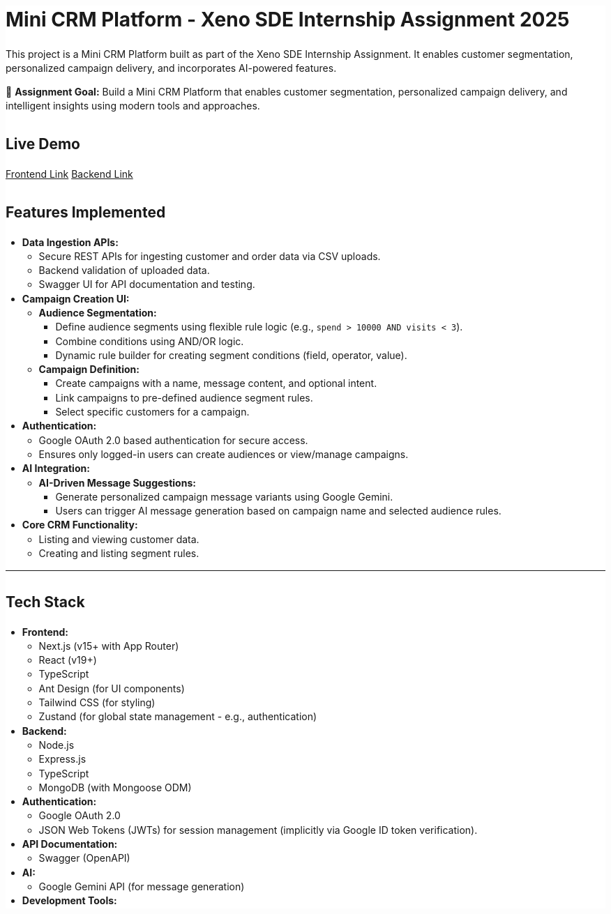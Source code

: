 # Mini CRM Platform - Xeno SDE Internship Assignment 2025

This project is a Mini CRM Platform built as part of the Xeno SDE Internship Assignment. It enables customer segmentation, personalized campaign delivery, and incorporates AI-powered features.

🚀 **Assignment Goal:** Build a Mini CRM Platform that enables customer segmentation, personalized campaign delivery, and intelligent insights using modern tools and approaches.
## Live Demo

[Frontend Link](https://crm-xeno-gamma.vercel.app/)
[Backend Link](https://crm-xeno.onrender.com)

## Features Implemented

*   **Data Ingestion APIs:**
    *   Secure REST APIs for ingesting customer and order data via CSV uploads.
    *   Backend validation of uploaded data.
    *   Swagger UI for API documentation and testing.
*   **Campaign Creation UI:**
    *   **Audience Segmentation:**
        *   Define audience segments using flexible rule logic (e.g., `spend > 10000 AND visits < 3`).
        *   Combine conditions using AND/OR logic.
        *   Dynamic rule builder for creating segment conditions (field, operator, value).
    *   **Campaign Definition:**
        *   Create campaigns with a name, message content, and optional intent.
        *   Link campaigns to pre-defined audience segment rules.
        *   Select specific customers for a campaign.
*   **Authentication:**
    *   Google OAuth 2.0 based authentication for secure access.
    *   Ensures only logged-in users can create audiences or view/manage campaigns.
*   **AI Integration:**
    *   **AI-Driven Message Suggestions:**
        *   Generate personalized campaign message variants using Google Gemini.
        *   Users can trigger AI message generation based on campaign name and selected audience rules.
*   **Core CRM Functionality:**
    *   Listing and viewing customer data.
    *   Creating and listing segment rules.

---

## Tech Stack

*   **Frontend:**
    *   Next.js (v15+ with App Router)
    *   React (v19+)
    *   TypeScript
    *   Ant Design (for UI components)
    *   Tailwind CSS (for styling)
    *   Zustand (for global state management - e.g., authentication)
*   **Backend:**
    *   Node.js
    *   Express.js
    *   TypeScript
    *   MongoDB (with Mongoose ODM)
*   **Authentication:**
    *   Google OAuth 2.0
    *   JSON Web Tokens (JWTs) for session management (implicitly via Google ID token verification).
*   **API Documentation:**
    *   Swagger (OpenAPI)
*   **AI:**
    *   Google Gemini API (for message generation)
*   **Development Tools:**